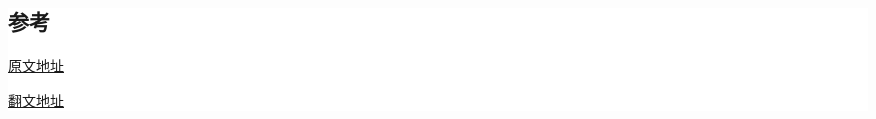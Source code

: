 ## 参考
[原文地址](https://medium.com/@wnialloconnor/how-to-build-an-experience-map-5e55b7ee4f32#.tz5o1k5lw)

[翻文地址](https://mp.weixin.qq.com/s?__biz=MjM5NTMzNzg3NA==&mid=402348159&idx=1&sn=96b7157b116e0912d97187932595ec82&scene=23&srcid=0225vUr4uLMUv1cZSqdtjqix#rd)